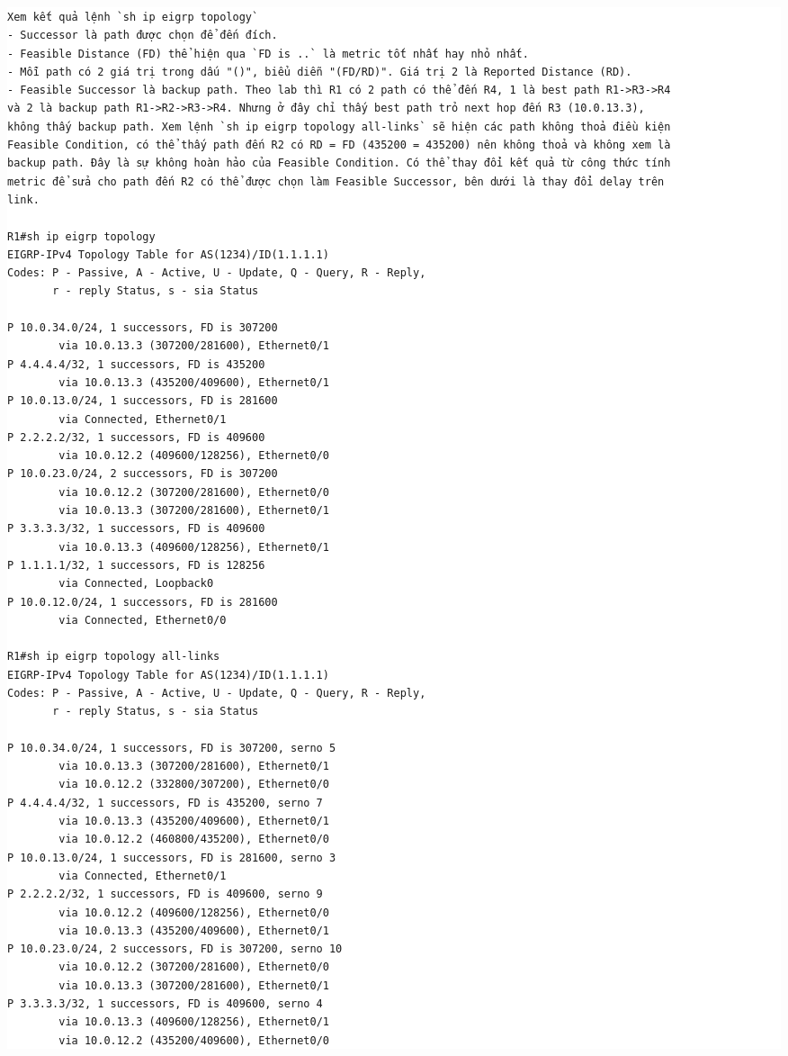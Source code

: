 ```
Xem kết quả lệnh `sh ip eigrp topology`
- Successor là path được chọn để đến đích.
- Feasible Distance (FD) thể hiện qua `FD is ..` là metric tốt nhất hay nhỏ nhất.
- Mỗi path có 2 giá trị trong dấu "()", biểu diễn "(FD/RD)". Giá trị 2 là Reported Distance (RD).
- Feasible Successor là backup path. Theo lab thì R1 có 2 path có thể đến R4, 1 là best path R1->R3->R4
và 2 là backup path R1->R2->R3->R4. Nhưng ở đây chỉ thấy best path trỏ next hop đến R3 (10.0.13.3), 
không thấy backup path. Xem lệnh `sh ip eigrp topology all-links` sẽ hiện các path không thoả điều kiện 
Feasible Condition, có thể thấy path đến R2 có RD = FD (435200 = 435200) nên không thoả và không xem là 
backup path. Đây là sự không hoàn hảo của Feasible Condition. Có thể thay đổi kết quả từ công thức tính 
metric để sửa cho path đến R2 có thể được chọn làm Feasible Successor, bên dưới là thay đổi delay trên 
link.

R1#sh ip eigrp topology
EIGRP-IPv4 Topology Table for AS(1234)/ID(1.1.1.1)
Codes: P - Passive, A - Active, U - Update, Q - Query, R - Reply,
       r - reply Status, s - sia Status

P 10.0.34.0/24, 1 successors, FD is 307200
        via 10.0.13.3 (307200/281600), Ethernet0/1
P 4.4.4.4/32, 1 successors, FD is 435200
        via 10.0.13.3 (435200/409600), Ethernet0/1
P 10.0.13.0/24, 1 successors, FD is 281600
        via Connected, Ethernet0/1
P 2.2.2.2/32, 1 successors, FD is 409600
        via 10.0.12.2 (409600/128256), Ethernet0/0
P 10.0.23.0/24, 2 successors, FD is 307200
        via 10.0.12.2 (307200/281600), Ethernet0/0
        via 10.0.13.3 (307200/281600), Ethernet0/1
P 3.3.3.3/32, 1 successors, FD is 409600
        via 10.0.13.3 (409600/128256), Ethernet0/1
P 1.1.1.1/32, 1 successors, FD is 128256
        via Connected, Loopback0
P 10.0.12.0/24, 1 successors, FD is 281600
        via Connected, Ethernet0/0

R1#sh ip eigrp topology all-links
EIGRP-IPv4 Topology Table for AS(1234)/ID(1.1.1.1)
Codes: P - Passive, A - Active, U - Update, Q - Query, R - Reply,
       r - reply Status, s - sia Status

P 10.0.34.0/24, 1 successors, FD is 307200, serno 5
        via 10.0.13.3 (307200/281600), Ethernet0/1
        via 10.0.12.2 (332800/307200), Ethernet0/0
P 4.4.4.4/32, 1 successors, FD is 435200, serno 7
        via 10.0.13.3 (435200/409600), Ethernet0/1
        via 10.0.12.2 (460800/435200), Ethernet0/0
P 10.0.13.0/24, 1 successors, FD is 281600, serno 3
        via Connected, Ethernet0/1
P 2.2.2.2/32, 1 successors, FD is 409600, serno 9
        via 10.0.12.2 (409600/128256), Ethernet0/0
        via 10.0.13.3 (435200/409600), Ethernet0/1
P 10.0.23.0/24, 2 successors, FD is 307200, serno 10
        via 10.0.12.2 (307200/281600), Ethernet0/0
        via 10.0.13.3 (307200/281600), Ethernet0/1
P 3.3.3.3/32, 1 successors, FD is 409600, serno 4
        via 10.0.13.3 (409600/128256), Ethernet0/1
        via 10.0.12.2 (435200/409600), Ethernet0/0
```